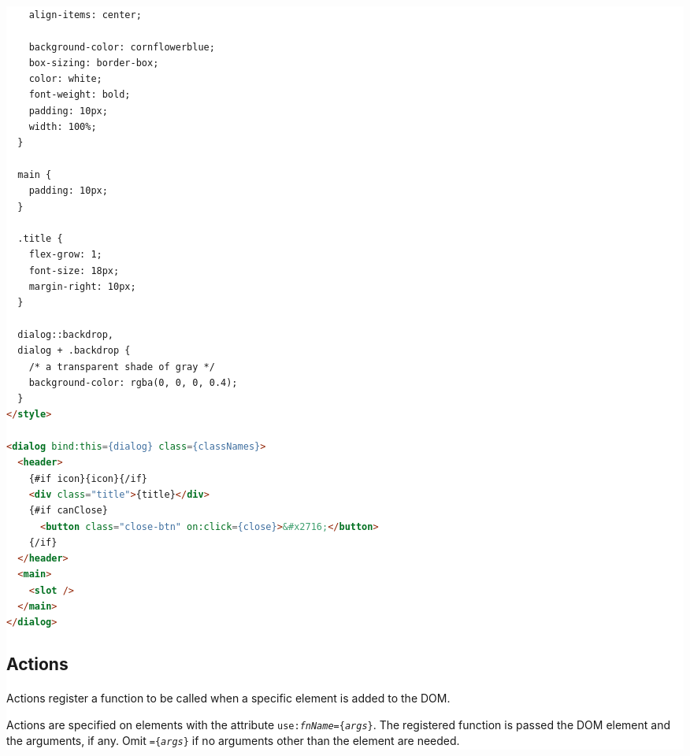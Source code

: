 ```html
    align-items: center;

    background-color: cornflowerblue;
    box-sizing: border-box;
    color: white;
    font-weight: bold;
    padding: 10px;
    width: 100%;
  }

  main {
    padding: 10px;
  }

  .title {
    flex-grow: 1;
    font-size: 18px;
    margin-right: 10px;
  }

  dialog::backdrop,
  dialog + .backdrop {
    /* a transparent shade of gray */
    background-color: rgba(0, 0, 0, 0.4);
  }
</style>

<dialog bind:this={dialog} class={classNames}>
  <header>
    {#if icon}{icon}{/if}
    <div class="title">{title}</div>
    {#if canClose}
      <button class="close-btn" on:click={close}>&#x2716;</button>
    {/if}
  </header>
  <main>
    <slot />
  </main>
</dialog>
```

## Actions

Actions register a function to be called
when a specific element is added to the DOM.

Actions are specified on elements with
the attribute `use:`_`fnName`_`={`_`args`_`}`.
The registered function is passed the DOM element and the arguments, if any.
Omit `={`_`args`_`}` if no arguments other than the element are needed.
